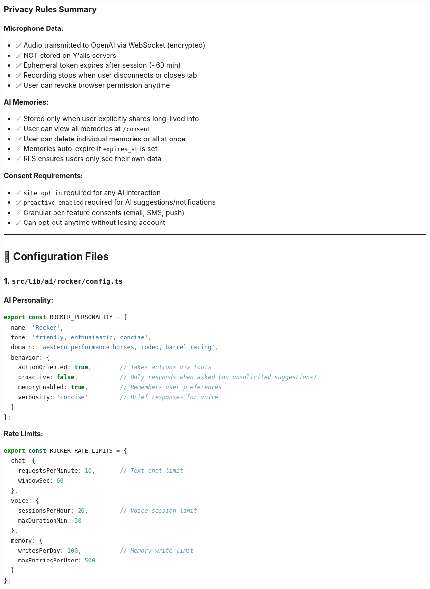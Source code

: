 ### Privacy Rules Summary

**Microphone Data:**
- ✅ Audio transmitted to OpenAI via WebSocket (encrypted)
- ✅ NOT stored on Y'alls servers
- ✅ Ephemeral token expires after session (~60 min)
- ✅ Recording stops when user disconnects or closes tab
- ✅ User can revoke browser permission anytime

**AI Memories:**
- ✅ Stored only when user explicitly shares long-lived info
- ✅ User can view all memories at `/consent`
- ✅ User can delete individual memories or all at once
- ✅ Memories auto-expire if `expires_at` is set
- ✅ RLS ensures users only see their own data

**Consent Requirements:**
- ✅ `site_opt_in` required for any AI interaction
- ✅ `proactive_enabled` required for AI suggestions/notifications
- ✅ Granular per-feature consents (email, SMS, push)
- ✅ Can opt-out anytime without losing account

---

## 🔧 Configuration Files

### 1. `src/lib/ai/rocker/config.ts`

**AI Personality:**
```typescript
export const ROCKER_PERSONALITY = {
  name: 'Rocker',
  tone: 'friendly, enthusiastic, concise',
  domain: 'western performance horses, rodeo, barrel racing',
  behavior: {
    actionOriented: true,        // Takes actions via tools
    proactive: false,            // Only responds when asked (no unsolicited suggestions)
    memoryEnabled: true,         // Remembers user preferences
    verbosity: 'concise'         // Brief responses for voice
  }
};
```

**Rate Limits:**
```typescript
export const ROCKER_RATE_LIMITS = {
  chat: {
    requestsPerMinute: 10,       // Text chat limit
    windowSec: 60
  },
  voice: {
    sessionsPerHour: 20,         // Voice session limit
    maxDurationMin: 30
  },
  memory: {
    writesPerDay: 100,           // Memory write limit
    maxEntriesPerUser: 500
  }
};
```
